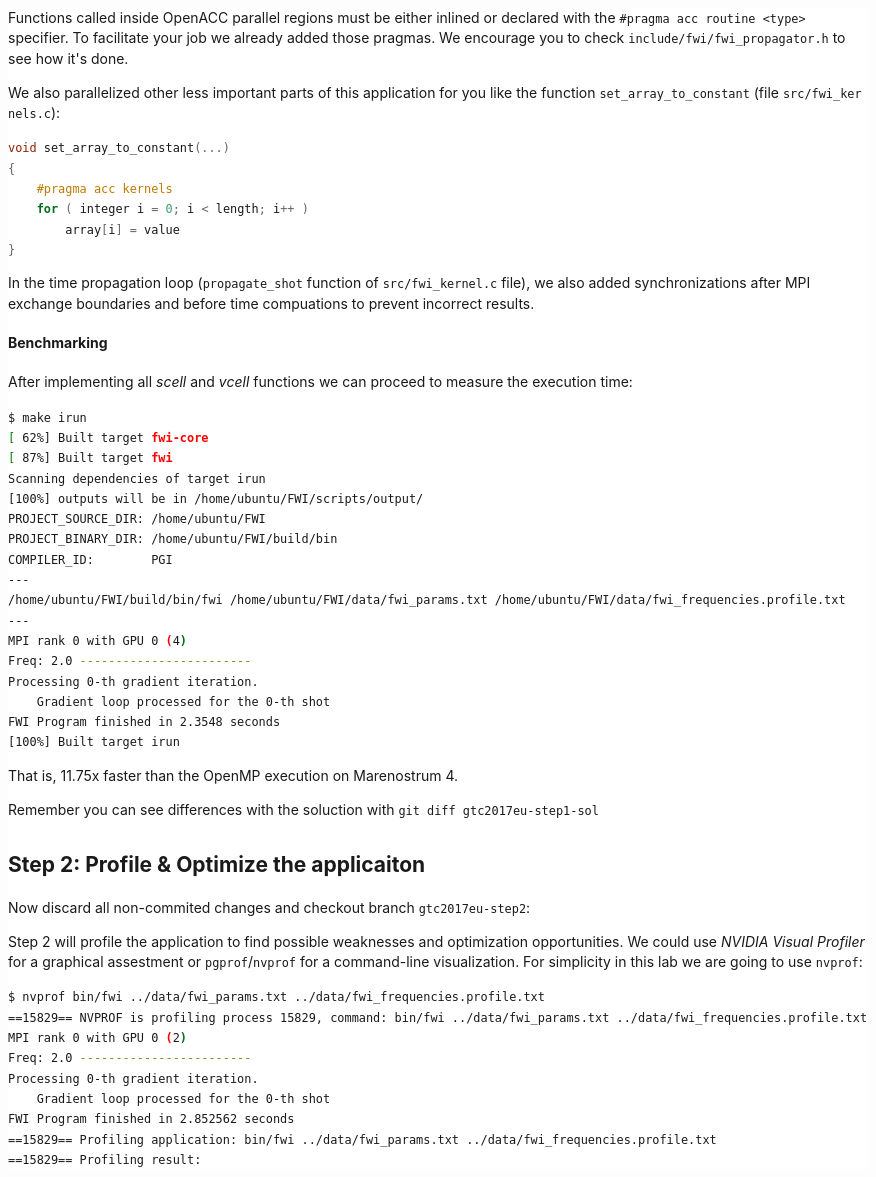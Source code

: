 Functions called inside OpenACC parallel regions must be either inlined or declared with the `#pragma acc routine <type>` specifier. 
To facilitate your job we already added those pragmas.
We encourage you to check `include/fwi/fwi_propagator.h` to see how it's done.

We also parallelized other less important parts of this application for you like the function `set_array_to_constant` (file `src/fwi_kernels.c`):

```c
void set_array_to_constant(...)
{
    #pragma acc kernels
    for ( integer i = 0; i < length; i++ )
        array[i] = value
}
```

In the time propagation loop (`propagate_shot` function of `src/fwi_kernel.c` file), we also added synchronizations after MPI exchange boundaries and before time compuations to prevent incorrect results.

#### Benchmarking

After implementing all *scell* and *vcell* functions we can proceed to measure the execution time:
```bash
$ make irun
[ 62%] Built target fwi-core
[ 87%] Built target fwi
Scanning dependencies of target irun
[100%] outputs will be in /home/ubuntu/FWI/scripts/output/
PROJECT_SOURCE_DIR: /home/ubuntu/FWI
PROJECT_BINARY_DIR: /home/ubuntu/FWI/build/bin
COMPILER_ID:        PGI
---
/home/ubuntu/FWI/build/bin/fwi /home/ubuntu/FWI/data/fwi_params.txt /home/ubuntu/FWI/data/fwi_frequencies.profile.txt
---
MPI rank 0 with GPU 0 (4)
Freq: 2.0 ------------------------
Processing 0-th gradient iteration.
	Gradient loop processed for the 0-th shot
FWI Program finished in 2.3548 seconds
[100%] Built target irun
```
That is, 11.75x faster than the OpenMP execution on Marenostrum 4.

Remember you can see differences with the soluction with `git diff gtc2017eu-step1-sol`

## Step 2: Profile & Optimize the applicaiton

Now discard all non-commited changes and checkout branch `gtc2017eu-step2`:

Step 2 will profile the application to find possible weaknesses and optimization opportunities. 
We could use *NVIDIA Visual Profiler* for a graphical assestment or `pgprof`/`nvprof` for a command-line visualization. 
For simplicity in this lab we are going to use `nvprof`:
```bash
$ nvprof bin/fwi ../data/fwi_params.txt ../data/fwi_frequencies.profile.txt
==15829== NVPROF is profiling process 15829, command: bin/fwi ../data/fwi_params.txt ../data/fwi_frequencies.profile.txt
MPI rank 0 with GPU 0 (2)
Freq: 2.0 ------------------------
Processing 0-th gradient iteration.
	Gradient loop processed for the 0-th shot
FWI Program finished in 2.852562 seconds
==15829== Profiling application: bin/fwi ../data/fwi_params.txt ../data/fwi_frequencies.profile.txt
==15829== Profiling result:
```